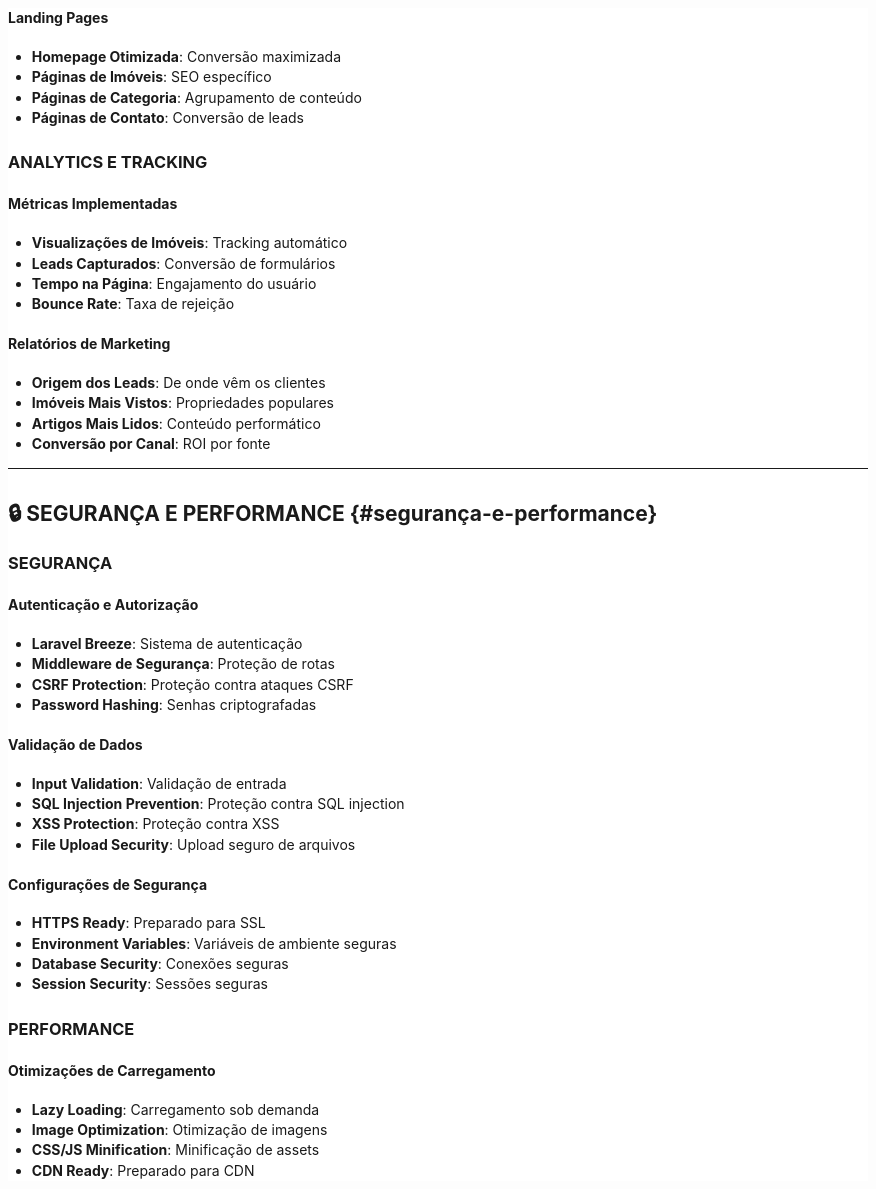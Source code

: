 #### **Landing Pages**
- **Homepage Otimizada**: Conversão maximizada
- **Páginas de Imóveis**: SEO específico
- **Páginas de Categoria**: Agrupamento de conteúdo
- **Páginas de Contato**: Conversão de leads

### **ANALYTICS E TRACKING**

#### **Métricas Implementadas**
- **Visualizações de Imóveis**: Tracking automático
- **Leads Capturados**: Conversão de formulários
- **Tempo na Página**: Engajamento do usuário
- **Bounce Rate**: Taxa de rejeição

#### **Relatórios de Marketing**
- **Origem dos Leads**: De onde vêm os clientes
- **Imóveis Mais Vistos**: Propriedades populares
- **Artigos Mais Lidos**: Conteúdo performático
- **Conversão por Canal**: ROI por fonte

---

## 🔒 **SEGURANÇA E PERFORMANCE** {#segurança-e-performance}

### **SEGURANÇA**

#### **Autenticação e Autorização**
- **Laravel Breeze**: Sistema de autenticação
- **Middleware de Segurança**: Proteção de rotas
- **CSRF Protection**: Proteção contra ataques CSRF
- **Password Hashing**: Senhas criptografadas

#### **Validação de Dados**
- **Input Validation**: Validação de entrada
- **SQL Injection Prevention**: Proteção contra SQL injection
- **XSS Protection**: Proteção contra XSS
- **File Upload Security**: Upload seguro de arquivos

#### **Configurações de Segurança**
- **HTTPS Ready**: Preparado para SSL
- **Environment Variables**: Variáveis de ambiente seguras
- **Database Security**: Conexões seguras
- **Session Security**: Sessões seguras

### **PERFORMANCE**

#### **Otimizações de Carregamento**
- **Lazy Loading**: Carregamento sob demanda
- **Image Optimization**: Otimização de imagens
- **CSS/JS Minification**: Minificação de assets
- **CDN Ready**: Preparado para CDN
